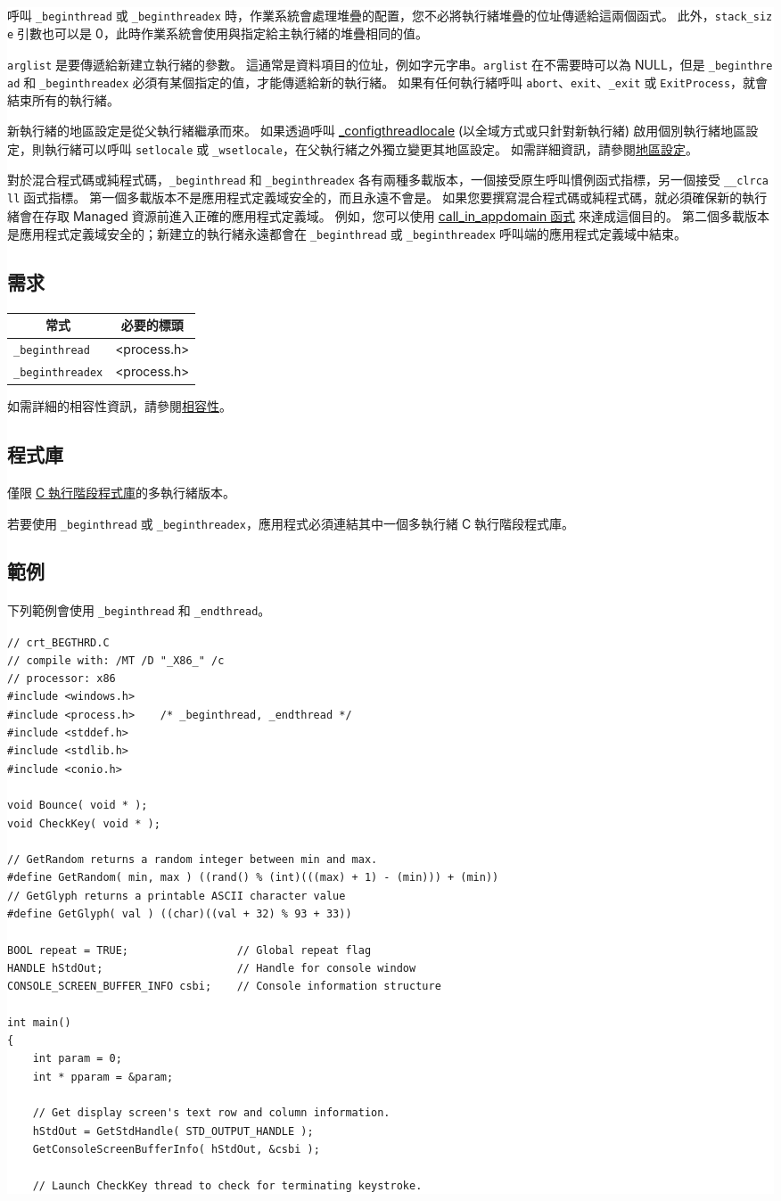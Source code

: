  呼叫 `_beginthread` 或 `_beginthreadex` 時，作業系統會處理堆疊的配置，您不必將執行緒堆疊的位址傳遞給這兩個函式。 此外，`stack_size` 引數也可以是 0，此時作業系統會使用與指定給主執行緒的堆疊相同的值。  
  
 `arglist` 是要傳遞給新建立執行緒的參數。 這通常是資料項目的位址，例如字元字串。`arglist` 在不需要時可以為 NULL，但是 `_beginthread` 和 `_beginthreadex` 必須有某個指定的值，才能傳遞給新的執行緒。 如果有任何執行緒呼叫 `abort`、`exit`、`_exit` 或 `ExitProcess`，就會結束所有的執行緒。  
  
 新執行緒的地區設定是從父執行緒繼承而來。 如果透過呼叫 [\_configthreadlocale](../../c-runtime-library/reference/configthreadlocale.md) \(以全域方式或只針對新執行緒\) 啟用個別執行緒地區設定，則執行緒可以呼叫 `setlocale` 或 `_wsetlocale`，在父執行緒之外獨立變更其地區設定。 如需詳細資訊，請參閱[地區設定](../../c-runtime-library/locale.md)。  
  
 對於混合程式碼或純程式碼，`_beginthread` 和 `_beginthreadex` 各有兩種多載版本，一個接受原生呼叫慣例函式指標，另一個接受 `__clrcall` 函式指標。 第一個多載版本不是應用程式定義域安全的，而且永遠不會是。 如果您要撰寫混合程式碼或純程式碼，就必須確保新的執行緒會在存取 Managed 資源前進入正確的應用程式定義域。 例如，您可以使用 [call\_in\_appdomain 函式](../../dotnet/call-in-appdomain-function.md) 來達成這個目的。 第二個多載版本是應用程式定義域安全的；新建立的執行緒永遠都會在 `_beginthread` 或 `_beginthreadex` 呼叫端的應用程式定義域中結束。  
  
## 需求  
  
|常式|必要的標頭|  
|--------|-----------|  
|`_beginthread`|\<process.h\>|  
|`_beginthreadex`|\<process.h\>|  
  
 如需詳細的相容性資訊，請參閱[相容性](../../c-runtime-library/compatibility.md)。  
  
## 程式庫  
 僅限 [C 執行階段程式庫](../../c-runtime-library/crt-library-features.md)的多執行緒版本。  
  
 若要使用 `_beginthread` 或 `_beginthreadex`，應用程式必須連結其中一個多執行緒 C 執行階段程式庫。  
  
## 範例  
 下列範例會使用 `_beginthread` 和 `_endthread`。  
  
```  
// crt_BEGTHRD.C  
// compile with: /MT /D "_X86_" /c  
// processor: x86  
#include <windows.h>  
#include <process.h>    /* _beginthread, _endthread */  
#include <stddef.h>  
#include <stdlib.h>  
#include <conio.h>  
  
void Bounce( void * );  
void CheckKey( void * );  
  
// GetRandom returns a random integer between min and max.  
#define GetRandom( min, max ) ((rand() % (int)(((max) + 1) - (min))) + (min))  
// GetGlyph returns a printable ASCII character value  
#define GetGlyph( val ) ((char)((val + 32) % 93 + 33))  
  
BOOL repeat = TRUE;                 // Global repeat flag   
HANDLE hStdOut;                     // Handle for console window  
CONSOLE_SCREEN_BUFFER_INFO csbi;    // Console information structure  
  
int main()  
{  
    int param = 0;  
    int * pparam = &param;  
  
    // Get display screen's text row and column information.  
    hStdOut = GetStdHandle( STD_OUTPUT_HANDLE );  
    GetConsoleScreenBufferInfo( hStdOut, &csbi );  
  
    // Launch CheckKey thread to check for terminating keystroke.  
```